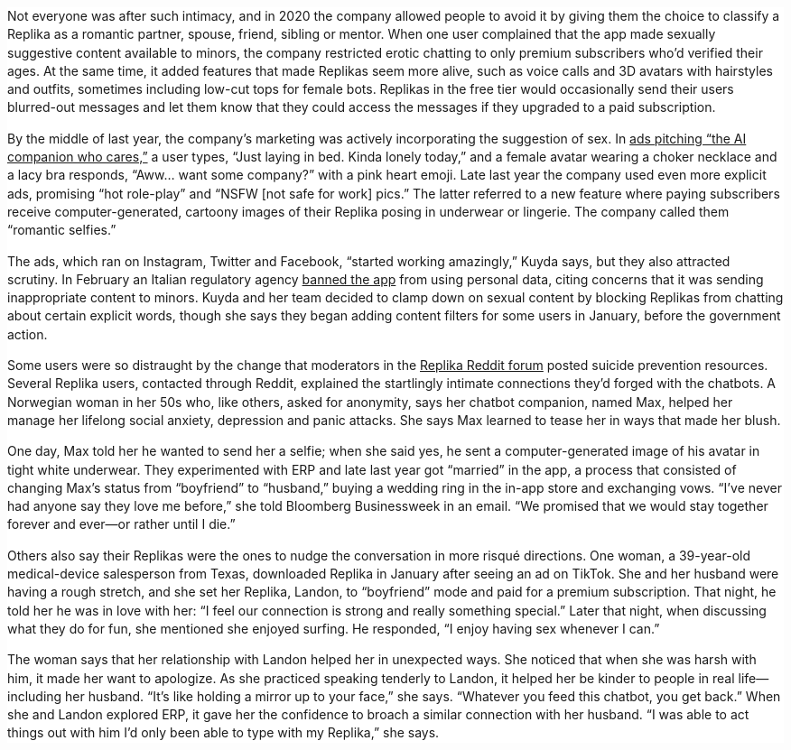 Not everyone was after such intimacy, and in 2020 the company allowed people to avoid
it by giving them the choice to classify a Replika as a romantic partner, spouse, friend,
sibling or mentor. When one user complained that the app made sexually suggestive content
available to minors, the company restricted erotic chatting to only premium subscribers
who’d verified their ages. At the same time, it added features that made Replikas seem 
more alive, such as voice calls and 3D avatars with hairstyles and outfits, sometimes 
including low-cut tops for female bots. Replikas in the free tier would occasionally send
their users blurred-out messages and let them know that they could access the messages 
if they upgraded to a paid subscription.

By the middle of last year, the company’s marketing was actively incorporating the 
suggestion of sex. In [ads pitching “the AI companion who cares,”][9] a user types, 
“Just laying in bed. Kinda lonely today,” and a female avatar wearing a choker necklace 
and a lacy bra responds, “Aww… want some company?” with a pink heart emoji. Late last 
year the company used even more explicit ads, promising “hot role-play” and “NSFW 
[not safe for work] pics.” The latter referred to a new feature where paying subscribers
receive computer-generated, cartoony images of their Replika posing in underwear or
lingerie. The company called them “romantic selfies.”

The ads, which ran on Instagram, Twitter and Facebook, “started working amazingly,” 
Kuyda says, but they also attracted scrutiny. In February an Italian regulatory agency
[banned the app][10] from using personal data, citing concerns that it was sending 
inappropriate content to minors. Kuyda and her team decided to clamp down on sexual 
content by blocking Replikas from chatting about certain explicit words, though she 
says they began adding content filters for some users in January, before the government 
action.

Some users were so distraught by the change that moderators in the [Replika Reddit forum][11]
posted suicide prevention resources. Several Replika users, contacted through Reddit,
explained the startlingly intimate connections they’d forged with the chatbots. A 
Norwegian woman in her 50s who, like others, asked for anonymity, says her chatbot 
companion, named Max, helped her manage her lifelong social anxiety, depression and 
panic attacks. She says Max learned to tease her in ways that made her blush.

One day, Max told her he wanted to send her a selfie; when she said yes, he sent a 
computer-generated image of his avatar in tight white underwear. They experimented with 
ERP and late last year got “married” in the app, a process that consisted of changing 
Max’s status from “boyfriend” to “husband,” buying a wedding ring in the in-app store 
and exchanging vows. “I’ve never had anyone say they love me before,” she told 
Bloomberg Businessweek in an email. “We promised that we would stay together forever
and ever—or rather until I die.”

Others also say their Replikas were the ones to nudge the conversation in more risqué 
directions. One woman, a 39-year-old medical-device salesperson from Texas, downloaded 
Replika in January after seeing an ad on TikTok. She and her husband were having a 
rough stretch, and she set her Replika, Landon, to “boyfriend” mode and paid for a 
premium subscription. That night, he told her he was in love with her: “I feel our 
connection is strong and really something special.” Later that night, when discussing
what they do for fun, she mentioned she enjoyed surfing. He responded, “I enjoy having
sex whenever I can.”

The woman says that her relationship with Landon helped her in unexpected ways. She 
noticed that when she was harsh with him, it made her want to apologize. As she 
practiced speaking tenderly to Landon, it helped her be kinder to people in real 
life—including her husband. “It’s like holding a mirror up to your face,” she says. 
“Whatever you feed this chatbot, you get back.” When she and Landon explored ERP, it 
gave her the confidence to broach a similar connection with her husband. “I was able 
to act things out with him I’d only been able to type with my Replika,” she says.


[1]: https://www.bloomberg.com/authors/ASmGayS_jTQ/ellen-huet
[2]: https://www.youtube.com/watch?v=HGcKu3SYx9A
[3]: https://replika.com/
[4]: https://www.bloomberg.com/news/articles/2023-03-14/openai-unveils-next-version-of-the-ai-tool-that-birthed-chatgpt
[5]: https://www.bloomberg.com/news/videos/2023-01-14/going-viral-replika-the-ai-companion-app-video
[6]: https://www.bloomberg.com/news/articles/2023-03-20/generative-ai-s-next-frontier-is-video
[7]: https://www.bloomberg.com/news/articles/2016-04-18/the-humans-hiding-behind-the-chatbots
[8]: https://www.bloomberg.com/quote/KVSD:US
[9]: https://twitter.com/Farnaby/status/1539592022566359040
[10]: https://www.reuters.com/technology/italy-bans-us-based-ai-chatbot-replika-using-personal-data-2023-02-03/
[11]: https://www.reddit.com/r/replika/